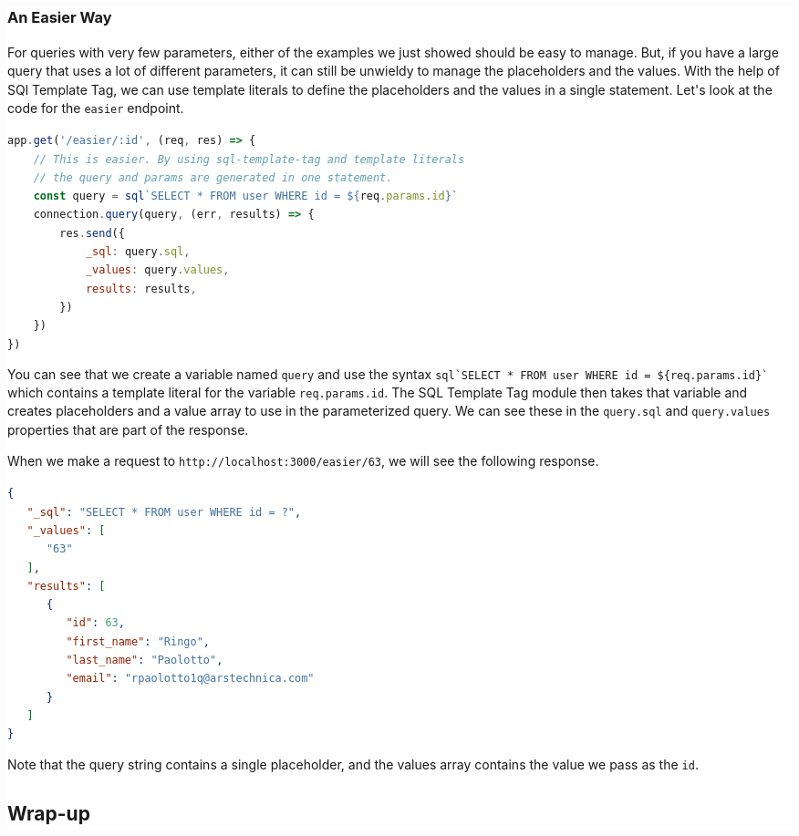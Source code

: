 ```json
```

### An Easier Way

For queries with very few parameters, either of the examples we just showed should be easy to manage. But, if you have a large query that uses a lot of different parameters, it can still be unwieldy to manage the placeholders and the values. With the help of SQl Template Tag, we can use template literals to define the placeholders and the values in a single statement. Let's look at the code for the `easier` endpoint.

```javascript
app.get('/easier/:id', (req, res) => {
    // This is easier. By using sql-template-tag and template literals
    // the query and params are generated in one statement.
    const query = sql`SELECT * FROM user WHERE id = ${req.params.id}`
    connection.query(query, (err, results) => {
        res.send({
            _sql: query.sql,
            _values: query.values,
            results: results,
        })
    })
})
```

You can see that we create a variable named `query` and use the syntax ``sql`SELECT * FROM user WHERE id = ${req.params.id}` `` which contains a template literal for the variable `req.params.id`. The SQL Template Tag module then takes that variable and creates placeholders and a value array to use in the parameterized query. We can see these in the `query.sql` and `query.values` properties that are part of the response.

When we make a request to `http://localhost:3000/easier/63`, we will see the following response.

```json
{
   "_sql": "SELECT * FROM user WHERE id = ?",
   "_values": [
      "63"
   ],
   "results": [
      {
         "id": 63,
         "first_name": "Ringo",
         "last_name": "Paolotto",
         "email": "rpaolotto1q@arstechnica.com"
      }
   ]
}
```

Note that the query string contains a single placeholder, and the values array contains the value we pass as the `id`.

## Wrap-up
